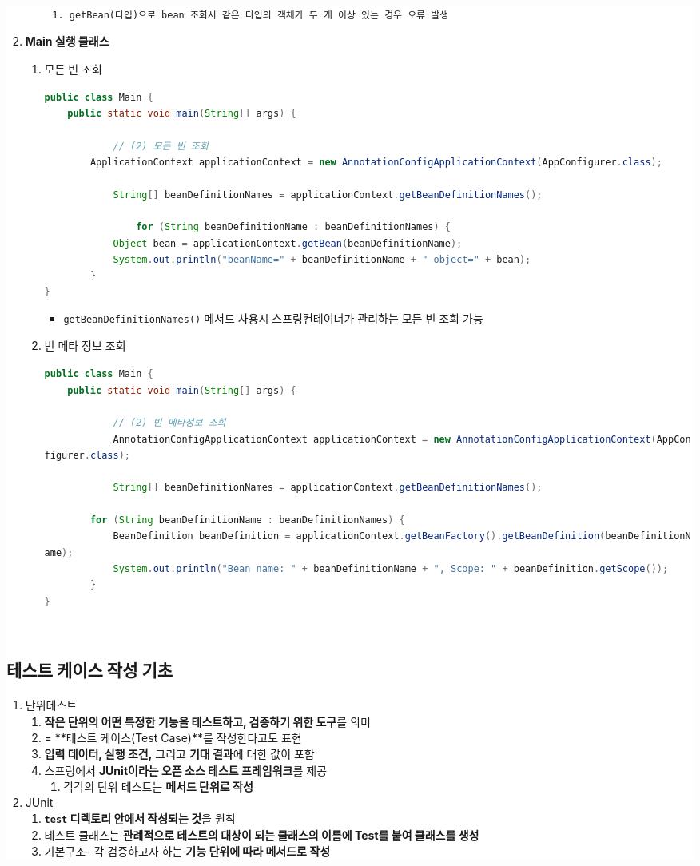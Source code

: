            1. getBean(타입)으로 bean 조회시 같은 타입의 객체가 두 개 이상 있는 경우 오류 발생
    
2. **Main 실행 클래스**
    1. 모든 빈 조회
       
        ```java
        public class Main {
            public static void main(String[] args) {
        
        			// (2) 모든 빈 조회
        	    ApplicationContext applicationContext = new AnnotationConfigApplicationContext(AppConfigurer.class);
        
        			String[] beanDefinitionNames = applicationContext.getBeanDefinitionNames();
        
        				for (String beanDefinitionName : beanDefinitionNames) {
                    Object bean = applicationContext.getBean(beanDefinitionName);
                    System.out.println("beanName=" + beanDefinitionName + " object=" + bean);
                }
        }
        
        ```
        
        - `getBeanDefinitionNames()` 메서드 사용시 스프링컨테이너가 관리하는 모든 빈 조회 가능
        
    2. 빈 메타 정보 조회
       
        ```java
        public class Main {
            public static void main(String[] args) {
        
        			// (2) 빈 메타정보 조회
        			AnnotationConfigApplicationContext applicationContext = new AnnotationConfigApplicationContext(AppConfigurer.class);
        
        			String[] beanDefinitionNames = applicationContext.getBeanDefinitionNames();
        
                for (String beanDefinitionName : beanDefinitionNames) {
                    BeanDefinition beanDefinition = applicationContext.getBeanFactory().getBeanDefinition(beanDefinitionName);
                    System.out.println("Bean name: " + beanDefinitionName + ", Scope: " + beanDefinition.getScope());
                }
        }
        
        ```
       <br/>        

## 테스트 케이스 작성 기초

1. 단위테스트
    1. **작은 단위의 어떤 특정한 기능을 테스트하고, 검증하기 위한 도구**를 의미 
    2. = **테스트 케이스(Test Case)**를 작성한다고도 표현
    3. **입력 데이터, 실행 조건,** 그리고 **기대 결과**에 대한 값이 포함
    4. 스프링에서 **JUnit이라는 오픈 소스 테스트 프레임워크**를 제공
        1. 각각의 단위 테스트는 **메서드 단위로 작성**
2. JUnit
    1. **`test` 디렉토리 안에서 작성되는 것**을 원칙
    2. 테스트 클래스는 **관례적으로 테스트의 대상이 되는 클래스의 이름에 Test를 붙여 클래스를 생성**
    3. 기본구조- 각 검증하고자 하는 **기능 단위에 따라 메서드로 작성**
       